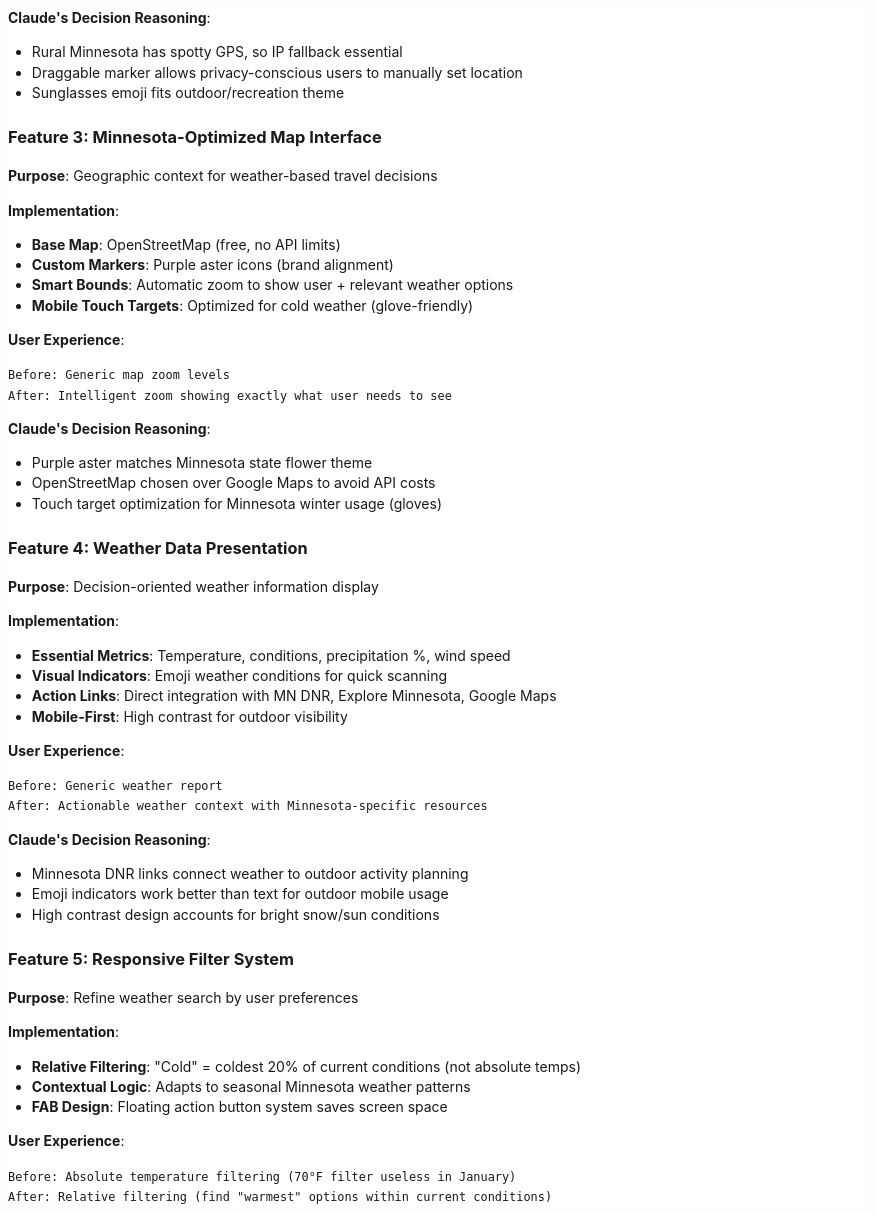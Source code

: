 **Claude's Decision Reasoning**:
- Rural Minnesota has spotty GPS, so IP fallback essential
- Draggable marker allows privacy-conscious users to manually set location
- Sunglasses emoji fits outdoor/recreation theme

### Feature 3: Minnesota-Optimized Map Interface
**Purpose**: Geographic context for weather-based travel decisions

**Implementation**:
- **Base Map**: OpenStreetMap (free, no API limits)
- **Custom Markers**: Purple aster icons (brand alignment)
- **Smart Bounds**: Automatic zoom to show user + relevant weather options
- **Mobile Touch Targets**: Optimized for cold weather (glove-friendly)

**User Experience**:
```
Before: Generic map zoom levels
After: Intelligent zoom showing exactly what user needs to see
```

**Claude's Decision Reasoning**:
- Purple aster matches Minnesota state flower theme
- OpenStreetMap chosen over Google Maps to avoid API costs
- Touch target optimization for Minnesota winter usage (gloves)

### Feature 4: Weather Data Presentation
**Purpose**: Decision-oriented weather information display

**Implementation**:
- **Essential Metrics**: Temperature, conditions, precipitation %, wind speed
- **Visual Indicators**: Emoji weather conditions for quick scanning
- **Action Links**: Direct integration with MN DNR, Explore Minnesota, Google Maps
- **Mobile-First**: High contrast for outdoor visibility

**User Experience**:
```
Before: Generic weather report
After: Actionable weather context with Minnesota-specific resources
```

**Claude's Decision Reasoning**:
- Minnesota DNR links connect weather to outdoor activity planning
- Emoji indicators work better than text for outdoor mobile usage
- High contrast design accounts for bright snow/sun conditions

### Feature 5: Responsive Filter System
**Purpose**: Refine weather search by user preferences

**Implementation**:
- **Relative Filtering**: "Cold" = coldest 20% of current conditions (not absolute temps)
- **Contextual Logic**: Adapts to seasonal Minnesota weather patterns
- **FAB Design**: Floating action button system saves screen space

**User Experience**:
```
Before: Absolute temperature filtering (70°F filter useless in January)
After: Relative filtering (find "warmest" options within current conditions)
```
